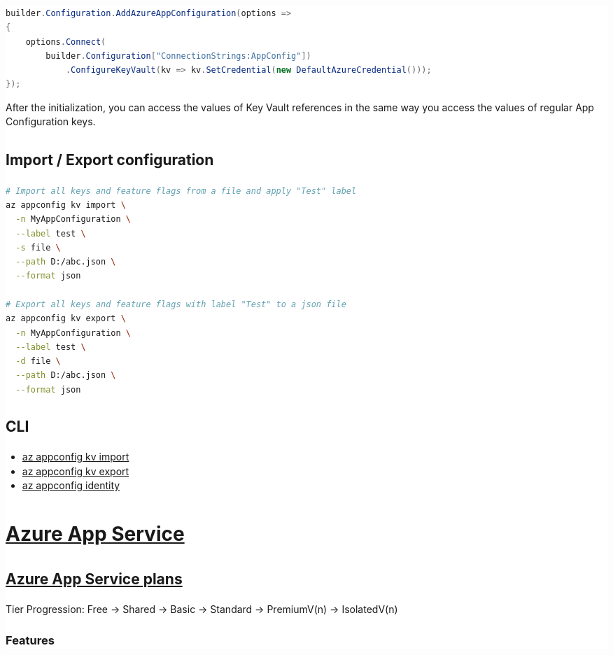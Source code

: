 ```cs
builder.Configuration.AddAzureAppConfiguration(options =>
{
    options.Connect(
        builder.Configuration["ConnectionStrings:AppConfig"])
            .ConfigureKeyVault(kv => kv.SetCredential(new DefaultAzureCredential()));
});
```

After the initialization, you can access the values of Key Vault references in the same way you access the values of regular App Configuration keys.

## Import / Export configuration

```bash
# Import all keys and feature flags from a file and apply "Test" label
az appconfig kv import \
  -n MyAppConfiguration \
  --label test \
  -s file \
  --path D:/abc.json \
  --format json

# Export all keys and feature flags with label "Test" to a json file
az appconfig kv export \
  -n MyAppConfiguration \
  --label test \
  -d file \
  --path D:/abc.json \
  --format json
```

## CLI

- [az appconfig kv import](https://learn.microsoft.com/en-us/cli/azure/appconfig/kv?view=azure-cli-latest#az-appconfig-kv-import)
- [az appconfig kv export](https://learn.microsoft.com/en-us/cli/azure/appconfig/kv?view=azure-cli-latest#az-appconfig-kv-export)
- [az appconfig identity](https://learn.microsoft.com/en-us/cli/azure/appconfig/identity?view=azure-cli-latest)

# [Azure App Service](https://docs.microsoft.com/en-us/azure/app-service/)

## [Azure App Service plans](https://learn.microsoft.com/en-us/azure/app-service/overview-hosting-plans)

Tier Progression: Free → Shared → Basic → Standard → PremiumV(n) → IsolatedV(n)
### Features
